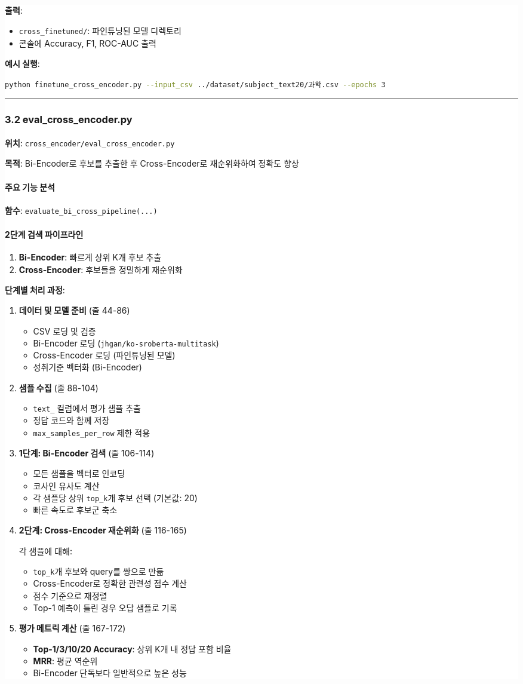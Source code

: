 **출력**: 
- `cross_finetuned/`: 파인튜닝된 모델 디렉토리
- 콘솔에 Accuracy, F1, ROC-AUC 출력

**예시 실행**:
```bash
python finetune_cross_encoder.py --input_csv ../dataset/subject_text20/과학.csv --epochs 3
```

---

### 3.2 eval_cross_encoder.py

**위치**: `cross_encoder/eval_cross_encoder.py`

**목적**: Bi-Encoder로 후보를 추출한 후 Cross-Encoder로 재순위화하여 정확도 향상

#### 주요 기능 분석

**함수**: `evaluate_bi_cross_pipeline(...)`

#### 2단계 검색 파이프라인
1. **Bi-Encoder**: 빠르게 상위 K개 후보 추출
2. **Cross-Encoder**: 후보들을 정밀하게 재순위화

**단계별 처리 과정**:

1. **데이터 및 모델 준비** (줄 44-86)
   - CSV 로딩 및 검증
   - Bi-Encoder 로딩 (`jhgan/ko-sroberta-multitask`)
   - Cross-Encoder 로딩 (파인튜닝된 모델)
   - 성취기준 벡터화 (Bi-Encoder)

2. **샘플 수집** (줄 88-104)
   - `text_` 컬럼에서 평가 샘플 추출
   - 정답 코드와 함께 저장
   - `max_samples_per_row` 제한 적용

3. **1단계: Bi-Encoder 검색** (줄 106-114)
   - 모든 샘플을 벡터로 인코딩
   - 코사인 유사도 계산
   - 각 샘플당 상위 `top_k`개 후보 선택 (기본값: 20)
   - 빠른 속도로 후보군 축소

4. **2단계: Cross-Encoder 재순위화** (줄 116-165)
   
   각 샘플에 대해:
   - `top_k`개 후보와 query를 쌍으로 만듦
   - Cross-Encoder로 정확한 관련성 점수 계산
   - 점수 기준으로 재정렬
   - Top-1 예측이 틀린 경우 오답 샘플로 기록

5. **평가 메트릭 계산** (줄 167-172)
   - **Top-1/3/10/20 Accuracy**: 상위 K개 내 정답 포함 비율
   - **MRR**: 평균 역순위
   - Bi-Encoder 단독보다 일반적으로 높은 성능
